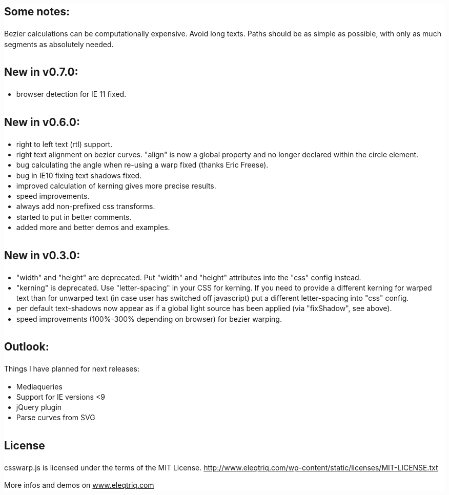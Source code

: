 ## Some notes:

Bezier calculations can be computationally expensive. Avoid long texts. Paths should be as simple as possible, with only as much segments as absolutely needed.

## New in v0.7.0:
- browser detection for IE 11 fixed.

## New in v0.6.0:
- right to left text (rtl) support.
- right text alignment on bezier curves. "align" is now a global property and no longer declared within the circle element.
- bug calculating the angle when re-using a warp fixed (thanks Eric Freese).
- bug in IE10 fixing text shadows fixed.
- improved calculation of kerning gives more precise results.
- speed improvements.
- always add non-prefixed css transforms.
- started to put in better comments.
- added more and better demos and examples.

## New in v0.3.0:

- "width" and "height" are deprecated. Put "width" and "height" attributes into the "css" config instead.
- "kerning" is deprecated. Use "letter-spacing" in your CSS for kerning. If you need to provide a different kerning for warped text than for unwarped text (in case user has switched off javascript) put a different letter-spacing into "css" config.
- per default text-shadows now appear as if a global light source has been applied (via "fixShadow", see above).
- speed improvements (100%-300% depending on browser) for bezier warping.

## Outlook:

Things I have planned for next releases:

- Mediaqueries
- Support for IE versions <9
- jQuery plugin
- Parse curves from SVG

## License

csswarp.js is licensed under the terms of the MIT License.
http://www.eleqtriq.com/wp-content/static/licenses/MIT-LICENSE.txt

More infos and demos on www.eleqtriq.com